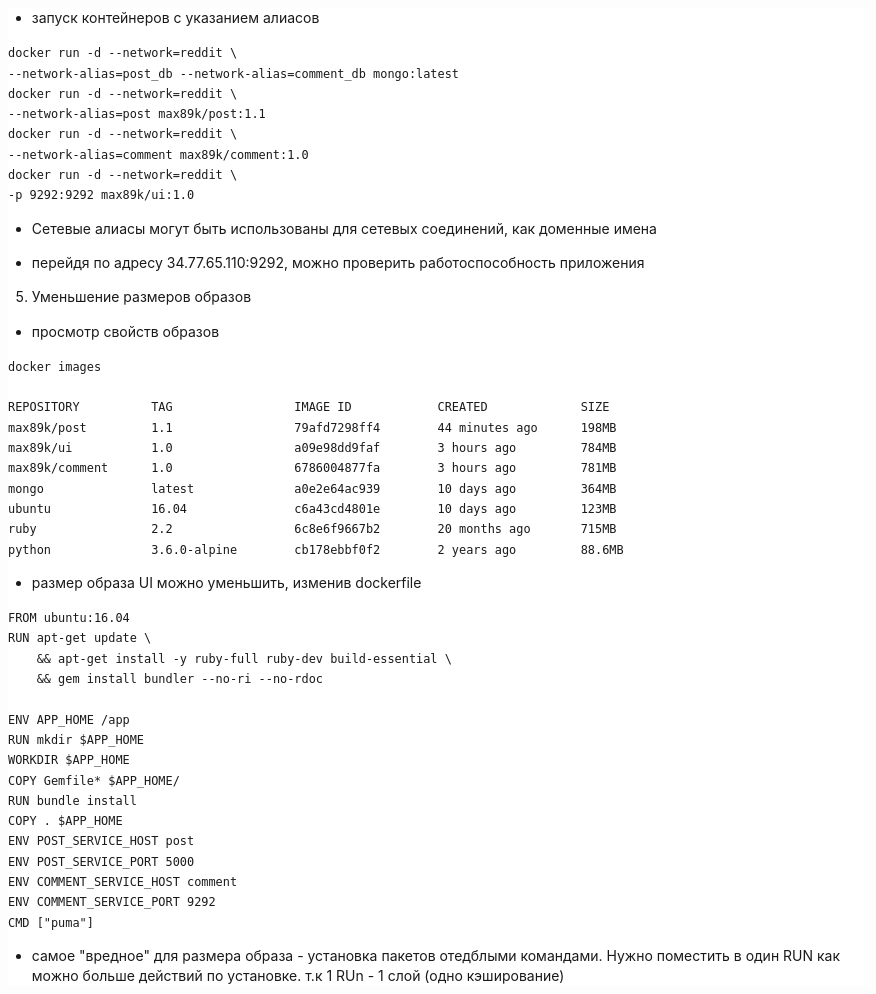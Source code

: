 * запуск контейнеров с указанием алиасов
````
docker run -d --network=reddit \
--network-alias=post_db --network-alias=comment_db mongo:latest
docker run -d --network=reddit \
--network-alias=post max89k/post:1.1
docker run -d --network=reddit \
--network-alias=comment max89k/comment:1.0
docker run -d --network=reddit \
-p 9292:9292 max89k/ui:1.0
````
* Сетевые алиасы могут быть использованы для сетевых
соединений, как доменные имена

* перейдя по адресу 34.77.65.110:9292, можно проверить работоспособность приложения

5. Уменьшение размеров образов

* просмотр свойств образов 
````
docker images

REPOSITORY          TAG                 IMAGE ID            CREATED             SIZE
max89k/post         1.1                 79afd7298ff4        44 minutes ago      198MB
max89k/ui           1.0                 a09e98dd9faf        3 hours ago         784MB
max89k/comment      1.0                 6786004877fa        3 hours ago         781MB
mongo               latest              a0e2e64ac939        10 days ago         364MB
ubuntu              16.04               c6a43cd4801e        10 days ago         123MB
ruby                2.2                 6c8e6f9667b2        20 months ago       715MB
python              3.6.0-alpine        cb178ebbf0f2        2 years ago         88.6MB
````

* размер образа UI можно уменьшить, изменив dockerfile

````
FROM ubuntu:16.04
RUN apt-get update \
    && apt-get install -y ruby-full ruby-dev build-essential \
    && gem install bundler --no-ri --no-rdoc

ENV APP_HOME /app 
RUN mkdir $APP_HOME 
WORKDIR $APP_HOME 
COPY Gemfile* $APP_HOME/
RUN bundle install
COPY . $APP_HOME
ENV POST_SERVICE_HOST post
ENV POST_SERVICE_PORT 5000
ENV COMMENT_SERVICE_HOST comment
ENV COMMENT_SERVICE_PORT 9292
CMD ["puma"]

````

* самое "вредное" для размера образа - установка пакетов отедблыми командами. Нужно поместить в один RUN как можно больше действий по установке. т.к 1 RUn - 1 слой (одно кэширование)

